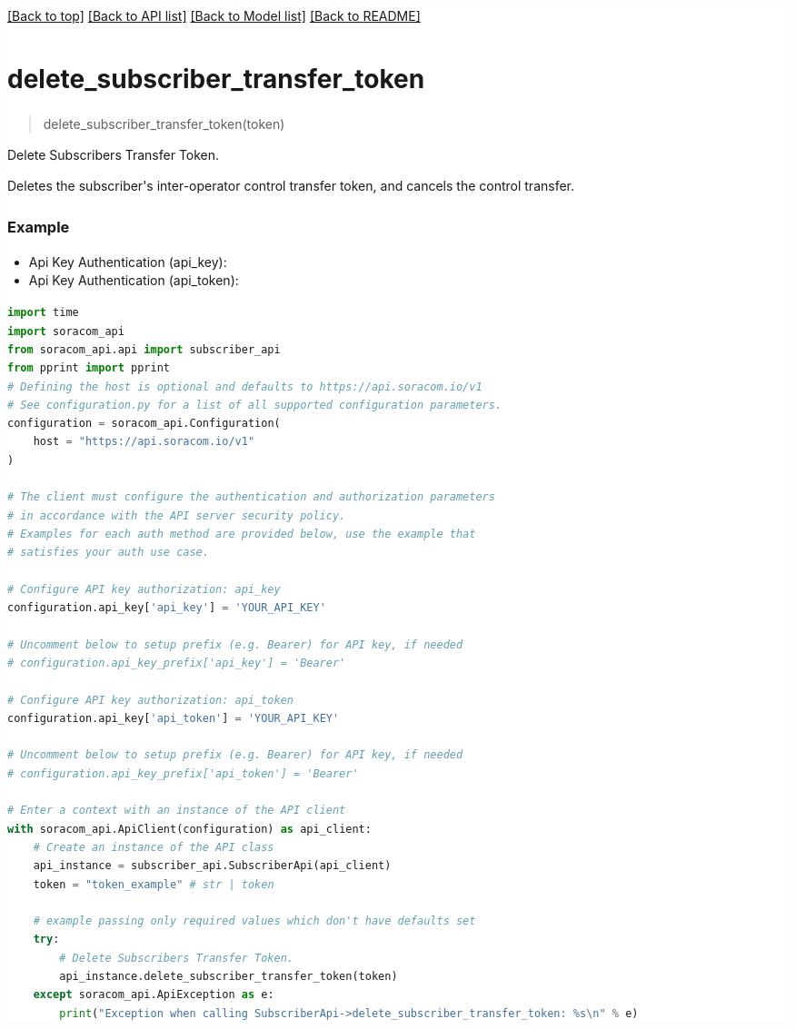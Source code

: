 [[Back to top]](#) [[Back to API list]](../README.md#documentation-for-api-endpoints) [[Back to Model list]](../README.md#documentation-for-models) [[Back to README]](../README.md)

# **delete_subscriber_transfer_token**
> delete_subscriber_transfer_token(token)

Delete Subscribers Transfer Token.

Deletes the subscriber's inter-operator control transfer token, and cancels the control transfer.

### Example

* Api Key Authentication (api_key):
* Api Key Authentication (api_token):

```python
import time
import soracom_api
from soracom_api.api import subscriber_api
from pprint import pprint
# Defining the host is optional and defaults to https://api.soracom.io/v1
# See configuration.py for a list of all supported configuration parameters.
configuration = soracom_api.Configuration(
    host = "https://api.soracom.io/v1"
)

# The client must configure the authentication and authorization parameters
# in accordance with the API server security policy.
# Examples for each auth method are provided below, use the example that
# satisfies your auth use case.

# Configure API key authorization: api_key
configuration.api_key['api_key'] = 'YOUR_API_KEY'

# Uncomment below to setup prefix (e.g. Bearer) for API key, if needed
# configuration.api_key_prefix['api_key'] = 'Bearer'

# Configure API key authorization: api_token
configuration.api_key['api_token'] = 'YOUR_API_KEY'

# Uncomment below to setup prefix (e.g. Bearer) for API key, if needed
# configuration.api_key_prefix['api_token'] = 'Bearer'

# Enter a context with an instance of the API client
with soracom_api.ApiClient(configuration) as api_client:
    # Create an instance of the API class
    api_instance = subscriber_api.SubscriberApi(api_client)
    token = "token_example" # str | token

    # example passing only required values which don't have defaults set
    try:
        # Delete Subscribers Transfer Token.
        api_instance.delete_subscriber_transfer_token(token)
    except soracom_api.ApiException as e:
        print("Exception when calling SubscriberApi->delete_subscriber_transfer_token: %s\n" % e)
```
